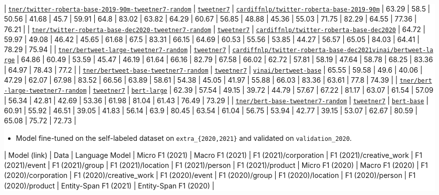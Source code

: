 | [`tner/twitter-roberta-base-2019-90m-tweetner7-random`](https://huggingface.co/tner/twitter-roberta-base-2019-90m-tweetner7-random) | [`tweetner7`](https://huggingface.co/datasets/tner/tweetner7) | [`cardiffnlp/twitter-roberta-base-2019-90m`](https://huggingface.co/cardiffnlp/twitter-roberta-base-2019-90m)                                       |             63.29 |             58.5  |                   50.56 |                     41.68 |             45.7  |             59.91 |                64.8  |              83.02 |               63.82 |             64.29 |             60.67 |                   56.85 |                     48.88 |             45.36 |             55.03 |                71.75 |              82.29 |               64.55 |                   77.36 |                   76.21 |
| [`tner/twitter-roberta-base-dec2020-tweetner7-random`](https://huggingface.co/tner/twitter-roberta-base-dec2020-tweetner7-random)   | [`tweetner7`](https://huggingface.co/datasets/tner/tweetner7) | [`cardiffnlp/twitter-roberta-base-dec2020`](https://huggingface.co/cardiffnlp/twitter-roberta-base-dec2020)                                         |             64.72 |             59.97 |                   49.08 |                     46.42 |             45.65 |             61.68 |                67.5  |              83.31 |               66.15 |             64.69 |             60.53 |                   55.56 |                     53.85 |             44.27 |             56.57 |                65.05 |              84.03 |               64.41 |                   78.29 |                   75.94 |
| [`tner/bertweet-large-tweetner7-random`](https://huggingface.co/tner/bertweet-large-tweetner7-random)                               | [`tweetner7`](https://huggingface.co/datasets/tner/tweetner7) | [`cardiffnlp/twitter-roberta-base-dec2021vinai/bertweet-large`](https://huggingface.co/cardiffnlp/twitter-roberta-base-dec2021vinai/bertweet-large) |             64.86 |             60.49 |                   53.59 |                     45.47 |             46.19 |             61.64 |                66.16 |              82.79 |               67.58 |             66.02 |             62.72 |                   57.81 |                     58.19 |             47.64 |             58.78 |                68.25 |              83.36 |               64.97 |                   78.43 |                   77.2  |
| [`tner/bertweet-base-tweetner7-random`](https://huggingface.co/tner/bertweet-base-tweetner7-random)                                 | [`tweetner7`](https://huggingface.co/datasets/tner/tweetner7) | [`vinai/bertweet-base`](https://huggingface.co/vinai/bertweet-base)                                                                                 |             65.55 |             59.58 |                   49.6  |                     40.06 |             47.29 |             62.07 |                67.98 |              83.52 |               66.56 |             63.89 |             58.61 |                   54.38 |                     45.05 |             41.97 |             55.88 |                66.03 |              83.36 |               63.61 |                   77.8  |                   74.39 |
| [`tner/bert-large-tweetner7-random`](https://huggingface.co/tner/bert-large-tweetner7-random)                                       | [`tweetner7`](https://huggingface.co/datasets/tner/tweetner7) | [`bert-large`](https://huggingface.co/bert-large)                                                                                                   |             62.39 |             57.54 |                   49.15 |                     39.72 |             44.79 |             57.67 |                67.22 |              81.17 |               63.07 |             61.54 |             57.09 |                   56.34 |                     42.81 |             42.69 |             53.36 |                61.98 |              81.04 |               61.43 |                   76.49 |                   73.29 |
| [`tner/bert-base-tweetner7-random`](https://huggingface.co/tner/bert-base-tweetner7-random)                                         | [`tweetner7`](https://huggingface.co/datasets/tner/tweetner7) | [`bert-base`](https://huggingface.co/bert-base)                                                                                                     |             60.91 |             55.92 |                   46.51 |                     39.05 |             41.83 |             56.14 |                63.9  |              80.45 |               63.54 |             61.04 |             56.75 |                   53.94 |                     42.77 |             39.15 |             53.07 |                62.67 |              80.59 |               65.08 |                   75.72 |                   72.73 |

- Model fine-tuned on the self-labeled dataset on `extra_{2020,2021}` and validated on `validation_2020`.

| Model (link)                                                                                                                            | Data                                                          | Language Model                                          |   Micro F1 (2021) |   Macro F1 (2021) |   F1 (2021)/corporation |   F1 (2021)/creative_work |   F1 (2021)/event |   F1 (2021)/group |   F1 (2021)/location |   F1 (2021)/person |   F1 (2021)/product |   Micro F1 (2020) |   Macro F1 (2020) |   F1 (2020)/corporation |   F1 (2020)/creative_work |   F1 (2020)/event |   F1 (2020)/group |   F1 (2020)/location |   F1 (2020)/person |   F1 (2020)/product |   Entity-Span F1 (2021) |   Entity-Span F1 (2020) |